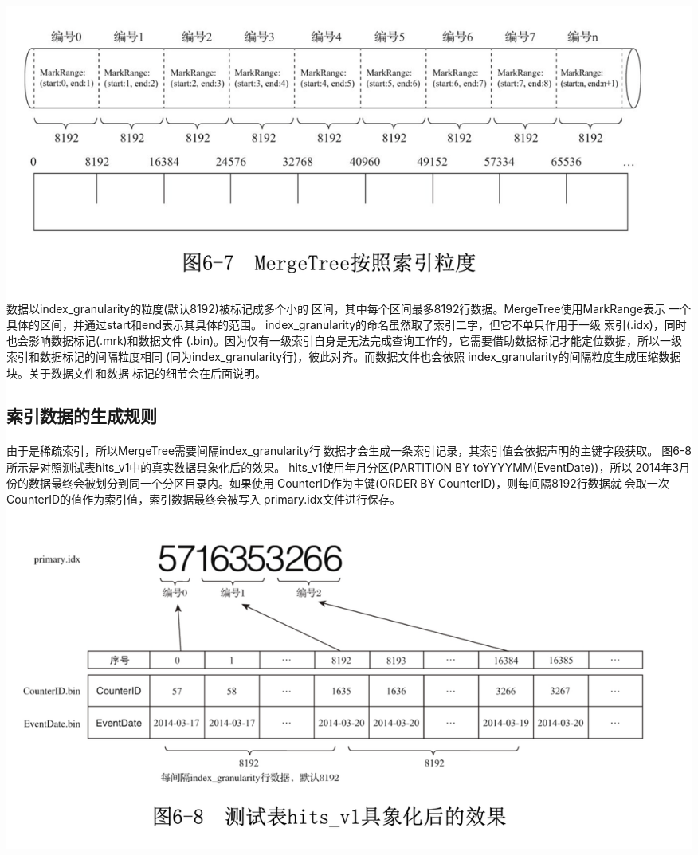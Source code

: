 ![](/MergeTree原理解析/Untitled7.png)

数据以index_granularity的粒度(默认8192)被标记成多个小的 区间，其中每个区间最多8192行数据。MergeTree使用MarkRange表示 一个具体的区间，并通过start和end表示其具体的范围。 index_granularity的命名虽然取了索引二字，但它不单只作用于一级 索引(.idx)，同时也会影响数据标记(.mrk)和数据文件 (.bin)。因为仅有一级索引自身是无法完成查询工作的，它需要借助数据标记才能定位数据，所以一级索引和数据标记的间隔粒度相同 (同为index_granularity行)，彼此对齐。而数据文件也会依照 index_granularity的间隔粒度生成压缩数据块。关于数据文件和数据 标记的细节会在后面说明。

## 索引数据的生成规则

由于是稀疏索引，所以MergeTree需要间隔index_granularity行 数据才会生成一条索引记录，其索引值会依据声明的主键字段获取。 图6-8所示是对照测试表hits_v1中的真实数据具象化后的效果。 hits_v1使用年月分区(PARTITION BY toYYYYMM(EventDate))，所以 2014年3月份的数据最终会被划分到同一个分区目录内。如果使用 CounterID作为主键(ORDER BY CounterID)，则每间隔8192行数据就 会取一次CounterID的值作为索引值，索引数据最终会被写入 primary.idx文件进行保存。

![](/MergeTree原理解析/Untitled8.png)
